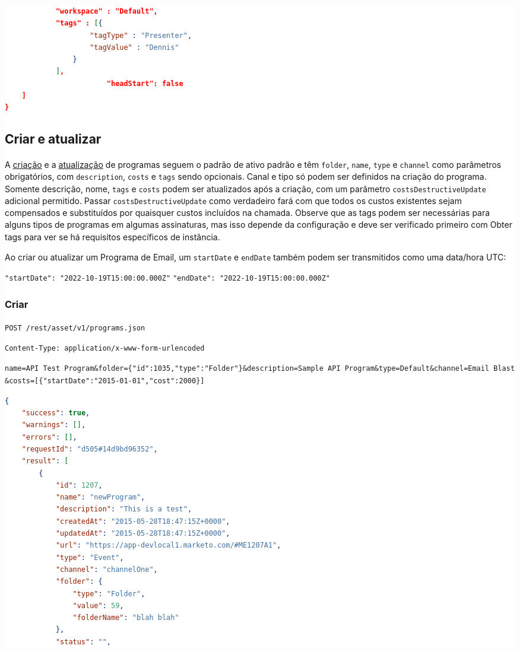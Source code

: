 ```json
            "workspace" : "Default",
            "tags" : [{
                    "tagType" : "Presenter",
                    "tagValue" : "Dennis"
                }
            ],
                        "headStart": false
    ]
}
```

## Criar e atualizar

A [criação](https://developer.adobe.com/marketo-apis/api/asset/#tag/Programs/operation/createProgramUsingPOST) e a [atualização](https://developer.adobe.com/marketo-apis/api/asset/#tag/Programs/operation/updateProgramUsingPOST) de programas seguem o padrão de ativo padrão e têm `folder`, `name`, `type` e `channel` como parâmetros obrigatórios, com `description`, `costs` e `tags` sendo opcionais. Canal e tipo só podem ser definidos na criação do programa. Somente descrição, nome, `tags` e `costs` podem ser atualizados após a criação, com um parâmetro `costsDestructiveUpdate` adicional permitido. Passar `costsDestructiveUpdate` como verdadeiro fará com que todos os custos existentes sejam compensados e substituídos por quaisquer custos incluídos na chamada. Observe que as tags podem ser necessárias para alguns tipos de programas em algumas assinaturas, mas isso depende da configuração e deve ser verificado primeiro com Obter tags para ver se há requisitos específicos de instância.

Ao criar ou atualizar um Programa de Email, um `startDate` e `endDate` também podem ser transmitidos como uma data/hora UTC:

`"startDate": "2022-10-19T15:00:00.000Z"`
`"endDate": "2022-10-19T15:00:00.000Z"`

### Criar

```
POST /rest/asset/v1/programs.json
```

```
Content-Type: application/x-www-form-urlencoded
```

```
name=API Test Program&folder={"id":1035,"type":"Folder"}&description=Sample API Program&type=Default&channel=Email Blast&costs=[{"startDate":"2015-01-01","cost":2000}]
```

```json
{
    "success": true,
    "warnings": [],
    "errors": [],
    "requestId": "d505#14d9bd96352",
    "result": [
        {
            "id": 1207,
            "name": "newProgram",
            "description": "This is a test",
            "createdAt": "2015-05-28T18:47:15Z+0000",
            "updatedAt": "2015-05-28T18:47:15Z+0000",
            "url": "https://app-devlocal1.marketo.com/#ME1207A1",
            "type": "Event",
            "channel": "channelOne",
            "folder": {
                "type": "Folder",
                "value": 59,
                "folderName": "blah blah"
            },
            "status": "",
```